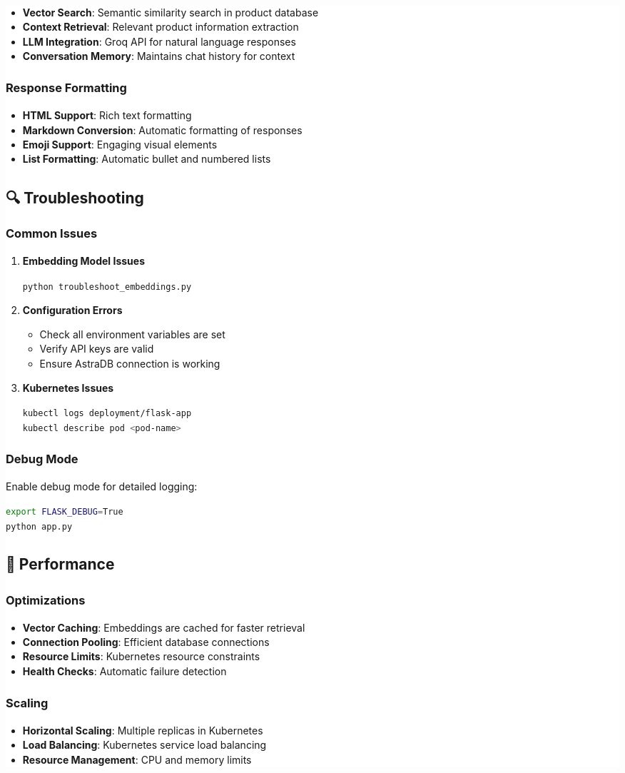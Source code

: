 - **Vector Search**: Semantic similarity search in product database
- **Context Retrieval**: Relevant product information extraction
- **LLM Integration**: Groq API for natural language responses
- **Conversation Memory**: Maintains chat history for context

### Response Formatting

- **HTML Support**: Rich text formatting
- **Markdown Conversion**: Automatic formatting of responses
- **Emoji Support**: Engaging visual elements
- **List Formatting**: Automatic bullet and numbered lists

## 🔍 Troubleshooting

### Common Issues

1. **Embedding Model Issues**
   ```bash
   python troubleshoot_embeddings.py
   ```

2. **Configuration Errors**
   - Check all environment variables are set
   - Verify API keys are valid
   - Ensure AstraDB connection is working

3. **Kubernetes Issues**
   ```bash
   kubectl logs deployment/flask-app
   kubectl describe pod <pod-name>
   ```

### Debug Mode

Enable debug mode for detailed logging:

```bash
export FLASK_DEBUG=True
python app.py
```

## 🚀 Performance

### Optimizations

- **Vector Caching**: Embeddings are cached for faster retrieval
- **Connection Pooling**: Efficient database connections
- **Resource Limits**: Kubernetes resource constraints
- **Health Checks**: Automatic failure detection

### Scaling

- **Horizontal Scaling**: Multiple replicas in Kubernetes
- **Load Balancing**: Kubernetes service load balancing
- **Resource Management**: CPU and memory limits
